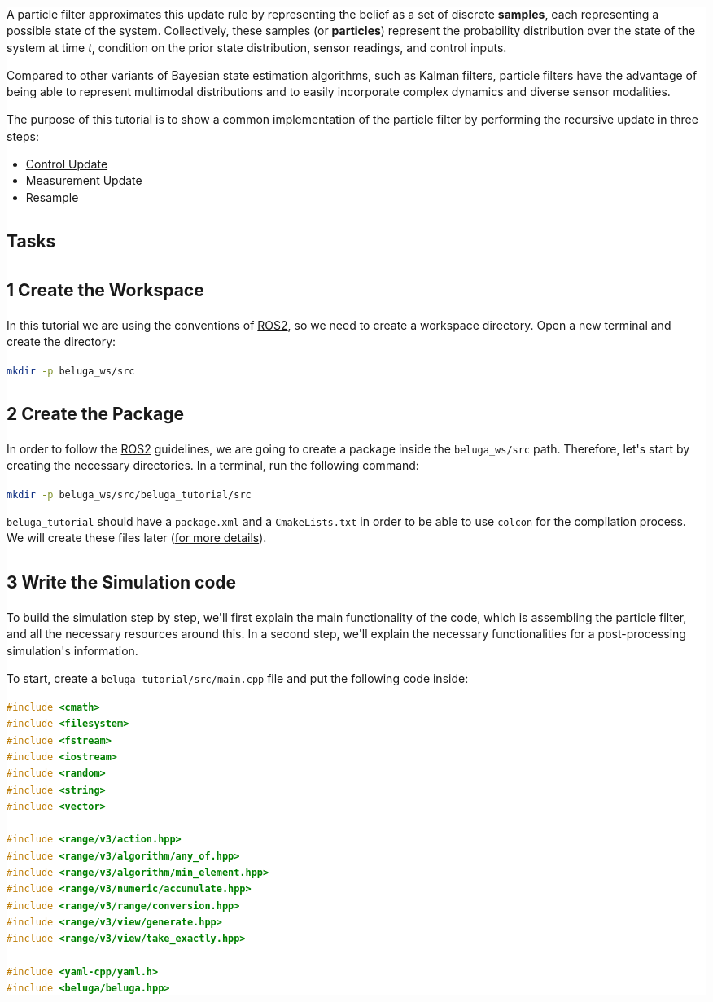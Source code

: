 A particle filter approximates this update rule by representing the belief as a set of discrete **samples**, each representing a possible state of the system. Collectively, these samples (or **particles**) represent the probability distribution over the state of the system at time $t$, condition on the prior state distribution, sensor readings, and control inputs.

Compared to other variants of Bayesian state estimation algorithms, such as Kalman filters, particle filters have the advantage of being able
to represent multimodal distributions and to easily incorporate complex dynamics and diverse sensor modalities.

The purpose of this tutorial is to show a common implementation of the particle filter by performing the recursive update in three steps:
* [Control Update](#214-control-update---motion-model)
* [Measurement Update](#215-measurement-update---sensor-model)
* [Resample](#216-resample)

## Tasks

## 1 Create the Workspace
In this tutorial we are using the conventions of [ROS2](https://docs.ros.org/en/humble/index.html), so we need to create a workspace directory. Open a new terminal and create the directory:

```bash
mkdir -p beluga_ws/src
```

## 2 Create the Package
In order to follow the [ROS2](https://docs.ros.org/en/humble/index.html) guidelines, we are going to create a package inside the `beluga_ws/src` path. Therefore, let's start by creating the necessary directories. In a terminal, run the following command:

```bash
mkdir -p beluga_ws/src/beluga_tutorial/src
```

`beluga_tutorial` should have a `package.xml` and a `CmakeLists.txt` in order to be able to use `colcon` for the compilation process. We will create these files later ([for more details](#4-compile-and-run-code)).

## 3 Write the Simulation code
To build the simulation step by step, we'll first explain the main functionality of the code, which is assembling the particle filter, and all the necessary resources around this. In a second step, we'll explain the necessary functionalities for a post-processing simulation's information.

To start, create a `beluga_tutorial/src/main.cpp` file and put the following code inside:

```cpp
#include <cmath>
#include <filesystem>
#include <fstream>
#include <iostream>
#include <random>
#include <string>
#include <vector>

#include <range/v3/action.hpp>
#include <range/v3/algorithm/any_of.hpp>
#include <range/v3/algorithm/min_element.hpp>
#include <range/v3/numeric/accumulate.hpp>
#include <range/v3/range/conversion.hpp>
#include <range/v3/view/generate.hpp>
#include <range/v3/view/take_exactly.hpp>

#include <yaml-cpp/yaml.h>
#include <beluga/beluga.hpp>
```